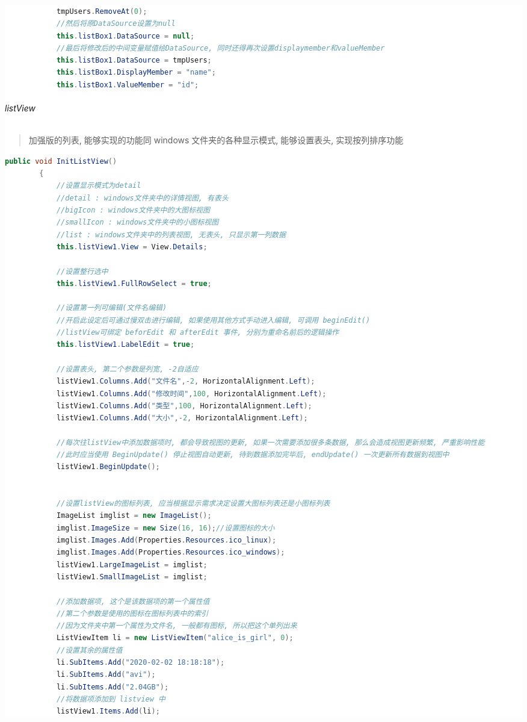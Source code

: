 ```c#
            tmpUsers.RemoveAt(0);
            //然后将原DataSource设置为null
            this.listBox1.DataSource = null;
            //最后将修改后的中间变量赋值给DataSource, 同时还得再次设置displaymember和valueMember
            this.listBox1.DataSource = tmpUsers;
            this.listBox1.DisplayMember = "name";
            this.listBox1.ValueMember = "id";
```







###### listView

> 加强版的列表, 能够实现的功能同 windows 文件夹的各种显示模式, 能够设置表头, 实现按列排序功能

```c#
public void InitListView()
        {
            //设置显示模式为detail
            //detail : windows文件夹中的详情视图, 有表头
            //bigIcon : windows文件夹中的大图标视图
            //smallIcon : windows文件夹中的小图标视图
            //list : windows文件夹中的列表视图, 无表头, 只显示第一列数据
            this.listView1.View = View.Details;

            //设置整行选中
            this.listView1.FullRowSelect = true;

            //设置第一列可编辑(文件名编辑)
            //开启此设定后可通过慢双击进行编辑, 如果使用其他方式手动进入编辑, 可调用 beginEdit()
            //listView可绑定 beforEdit 和 afterEdit 事件, 分别为重命名前后的逻辑操作
            this.listView1.LabelEdit = true;

            //设置表头, 第二个参数是列宽, -2自适应
            listView1.Columns.Add("文件名",-2, HorizontalAlignment.Left);
            listView1.Columns.Add("修改时间",100, HorizontalAlignment.Left);
            listView1.Columns.Add("类型",100, HorizontalAlignment.Left);
            listView1.Columns.Add("大小",-2, HorizontalAlignment.Left);

            //每次往listView中添加数据项时, 都会导致视图的更新, 如果一次需要添加很多条数据, 那么会造成视图更新频繁, 严重影响性能
            //此时应当使用 BeginUpdate() 停止视图自动更新, 待到数据添加完毕后, endUpdate() 一次更新所有数据到视图中
            listView1.BeginUpdate();


            //设置listView的图标列表, 应当根据显示需求决定设置大图标列表还是小图标列表
            ImageList imglist = new ImageList();
            imglist.ImageSize = new Size(16, 16);//设置图标的大小
            imglist.Images.Add(Properties.Resources.ico_linux);
            imglist.Images.Add(Properties.Resources.ico_windows);
            listView1.LargeImageList = imglist;
            listView1.SmallImageList = imglist;

            //添加数据项, 这个是该数据项的第一个属性值
            //第二个参数是使用的图标在图标列表中的索引
            //因为文件夹中第一个属性为文件名, 一般都有图标, 所以把这个单列出来
            ListViewItem li = new ListViewItem("alice_is_girl", 0);
            //设置其余的属性值
            li.SubItems.Add("2020-02-02 18:18:18");
            li.SubItems.Add("avi");
            li.SubItems.Add("2.04GB");
            //将数据项添加到 listview 中
            listView1.Items.Add(li);

```